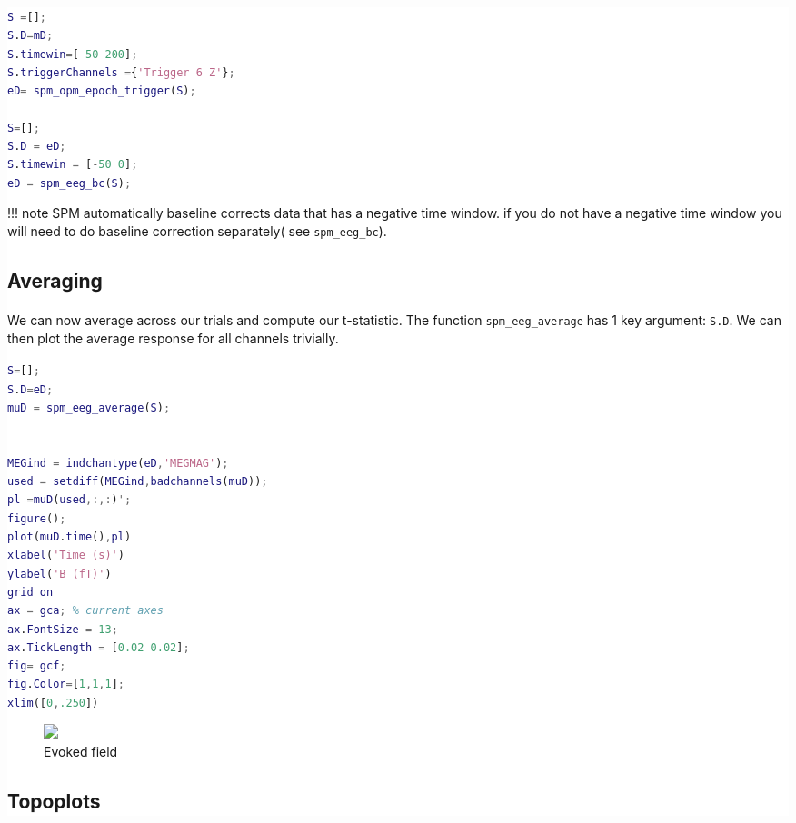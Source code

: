 ```matlab
S =[];
S.D=mD;
S.timewin=[-50 200];
S.triggerChannels ={'Trigger 6 Z'};
eD= spm_opm_epoch_trigger(S);

S=[];
S.D = eD;
S.timewin = [-50 0];
eD = spm_eeg_bc(S);
``` 
!!! note
    SPM automatically baseline corrects data that has a negative time window. if you do not have a negative time window you will need to do baseline correction separately( see `spm_eeg_bc`).

## Averaging

We can now average across our trials and compute our t-statistic. The function `spm_eeg_average` has 1 key argument: `S.D`. We can then plot the average response for all channels trivially. 

```matlab
S=[];
S.D=eD;
muD = spm_eeg_average(S);


MEGind = indchantype(eD,'MEGMAG');
used = setdiff(MEGind,badchannels(muD));
pl =muD(used,:,:)';
figure();
plot(muD.time(),pl)
xlabel('Time (s)')
ylabel('B (fT)')
grid on
ax = gca; % current axes
ax.FontSize = 13;
ax.TickLength = [0.02 0.02];
fig= gcf;
fig.Color=[1,1,1];
xlim([0,.250])
```
<figure markdown>
  <div class="center">
    <img src="../../../../assets/figures/opm/evoked_field.png" style="width:160mm" />
  </div>
  <figcaption>Evoked field</figcaption>
</figure>



## Topoplots
